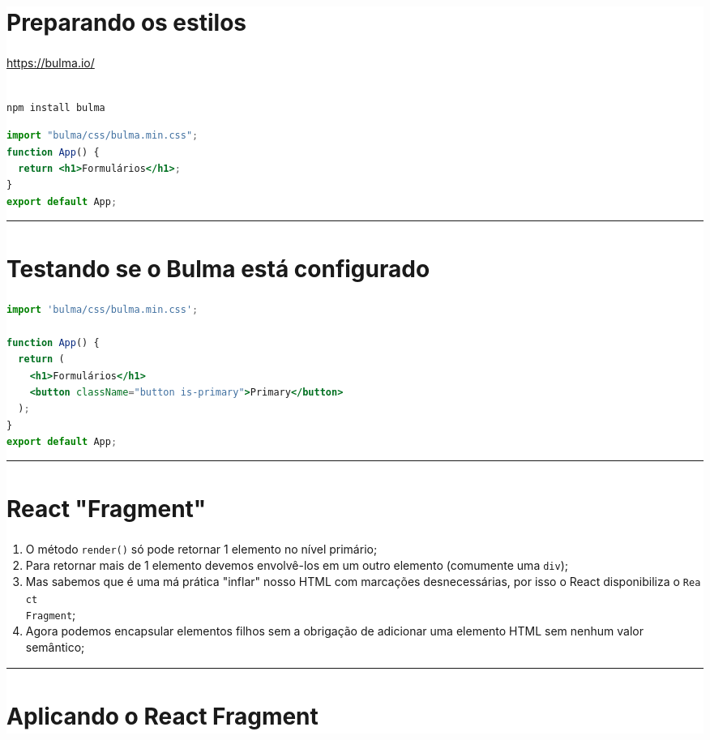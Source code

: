 
# Preparando os estilos

https://bulma.io/

```bash

npm install bulma

```

```jsx
import "bulma/css/bulma.min.css";
function App() {
  return <h1>Formulários</h1>;
}
export default App;
```

---

# Testando se o Bulma está configurado

```jsx
import 'bulma/css/bulma.min.css';

function App() {
  return (
    <h1>Formulários</h1>
    <button className="button is-primary">Primary</button>
  );
}
export default App;

```

---

# React "Fragment"

1. O método <code>render()</code> só pode retornar 1 elemento no nível primário;
2. Para retornar mais de 1 elemento devemos envolvê-los em um outro elemento (comumente uma <code>div</code>);
3. Mas sabemos que é uma má prática "inflar" nosso HTML com marcações desnecessárias, por isso o React disponibiliza o <code>React Fragment</code>;
4. Agora podemos encapsular elementos filhos sem a obrigação de adicionar uma elemento HTML sem nenhum valor semântico;

---

# Aplicando o React Fragment
